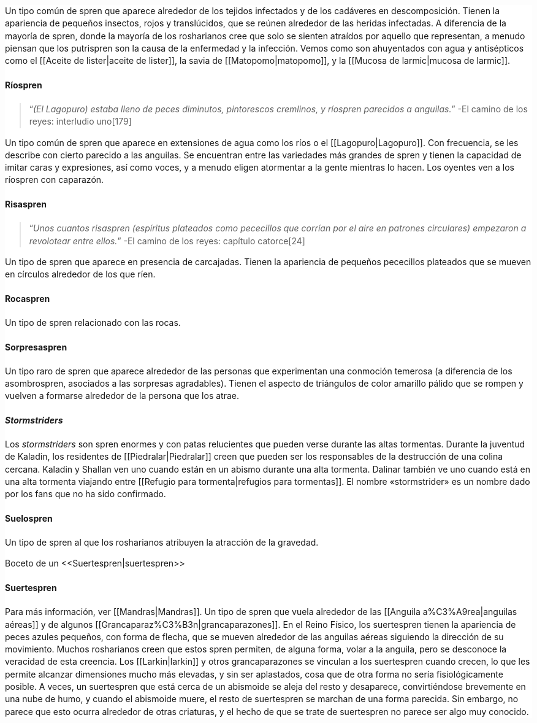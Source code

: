 
Un tipo común de spren que aparece alrededor de los tejidos infectados y de los cadáveres en descomposición. Tienen la apariencia de pequeños insectos, rojos y translúcidos, que se reúnen alrededor de las heridas infectadas.
A diferencia de la mayoría de spren, donde la mayoría de los rosharianos cree que solo se sienten atraídos por aquello que representan, a menudo piensan que los putrispren son la causa de la enfermedad y la infección. Vemos como son ahuyentados con agua y antisépticos como el [[Aceite de lister\|aceite de lister]], la savia de [[Matopomo\|matopomo]], y la [[Mucosa de larmic\|mucosa de larmic]].

#### Ríospren
>“*(El Lagopuro) estaba lleno de peces diminutos, pintorescos cremlinos, y ríospren parecidos a anguilas.*”
\-El camino de los reyes: interludio uno[179]


Un tipo común de spren que aparece en extensiones de agua como los ríos o el [[Lagopuro\|Lagopuro]]. Con frecuencia, se les describe con cierto parecido a las anguilas. Se encuentran entre las variedades más grandes de spren y tienen la capacidad de imitar caras y expresiones, así como voces, y a menudo eligen atormentar a la gente mientras lo hacen.
Los oyentes ven a los ríospren con caparazón.

#### Risaspren
>“*Unos cuantos risaspren (espíritus plateados como pececillos que corrían por el aire en patrones circulares) empezaron a revolotear entre ellos.*”
\-El camino de los reyes: capítulo catorce[24]


Un tipo de spren que aparece en presencia de carcajadas. Tienen la apariencia de pequeños pececillos plateados que se mueven en círculos alrededor de los que ríen.

#### Rocaspren
Un tipo de spren relacionado con las rocas.

#### Sorpresaspren
Un tipo raro de spren que aparece alrededor de las personas que experimentan una conmoción temerosa (a diferencia de los asombrospren, asociados a las sorpresas agradables). Tienen el aspecto de triángulos de color amarillo pálido que se rompen y vuelven a formarse alrededor de la persona que los atrae.

#### *Stormstriders*
Los *stormstriders* son spren enormes y con patas relucientes que pueden verse durante las altas tormentas. Durante la juventud de Kaladin, los residentes de [[Piedralar\|Piedralar]] creen que pueden ser los responsables de la destrucción de una colina cercana. Kaladin y Shallan ven uno cuando están en un abismo durante una alta tormenta. Dalinar también ve uno cuando está en una alta tormenta viajando entre [[Refugio para tormenta\|refugios para tormentas]]. El nombre «stormstrider» es un nombre dado por los fans que no ha sido confirmado.

#### Suelospren
Un tipo de spren al que los rosharianos atribuyen la atracción de la gravedad.

  Boceto de un <<Suertespren\|suertespren>>
#### Suertespren
Para más información, ver [[Mandras\|Mandras]].
Un tipo de spren que vuela alrededor de las [[Anguila a%C3%A9rea\|anguilas aéreas]] y de algunos [[Grancaparaz%C3%B3n\|grancaparazones]]. En el Reino Físico, los suertespren tienen la apariencia de peces azules pequeños, con forma de flecha, que se mueven alrededor de las anguilas aéreas siguiendo la dirección de su movimiento. Muchos rosharianos creen que estos spren permiten, de alguna forma, volar a la anguila, pero se desconoce la veracidad de esta creencia. Los [[Larkin\|larkin]] y otros grancaparazones se vinculan a los suertespren cuando crecen, lo que les permite alcanzar dimensiones mucho más elevadas, y sin ser aplastados, cosa que de otra forma no sería fisiológicamente posible. A veces, un suertespren que está cerca de un abismoide se aleja del resto y desaparece, convirtiéndose brevemente en una nube de humo, y cuando el abismoide muere, el resto de suertespren se marchan de una forma parecida. Sin embargo, no parece que esto ocurra alrededor de otras criaturas, y el hecho de que se trate de suertespren no parece ser algo muy conocido.